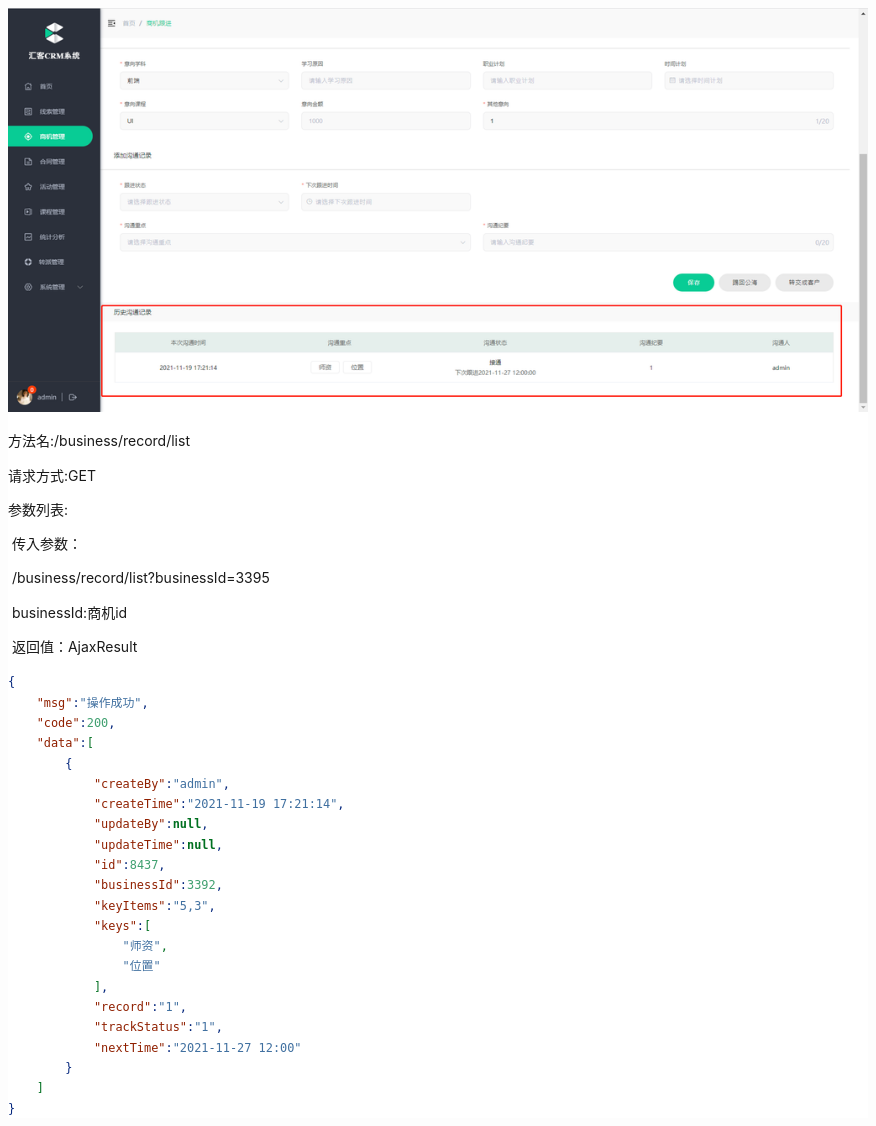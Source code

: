 ![](img/33c99baf78289fc306edbc384915785-1654150683789.png)

方法名:/business/record/list

请求方式:GET

参数列表:

​				传入参数：

​					/business/record/list?businessId=3395

​					businessId:商机id

​				返回值：AjaxResult

```json
{
    "msg":"操作成功",
    "code":200,
    "data":[
        {
            "createBy":"admin",
            "createTime":"2021-11-19 17:21:14",
            "updateBy":null,
            "updateTime":null,
            "id":8437,
            "businessId":3392,
            "keyItems":"5,3",
            "keys":[
                "师资",
                "位置"
            ],
            "record":"1",
            "trackStatus":"1",
            "nextTime":"2021-11-27 12:00"
        }
    ]
}
```
